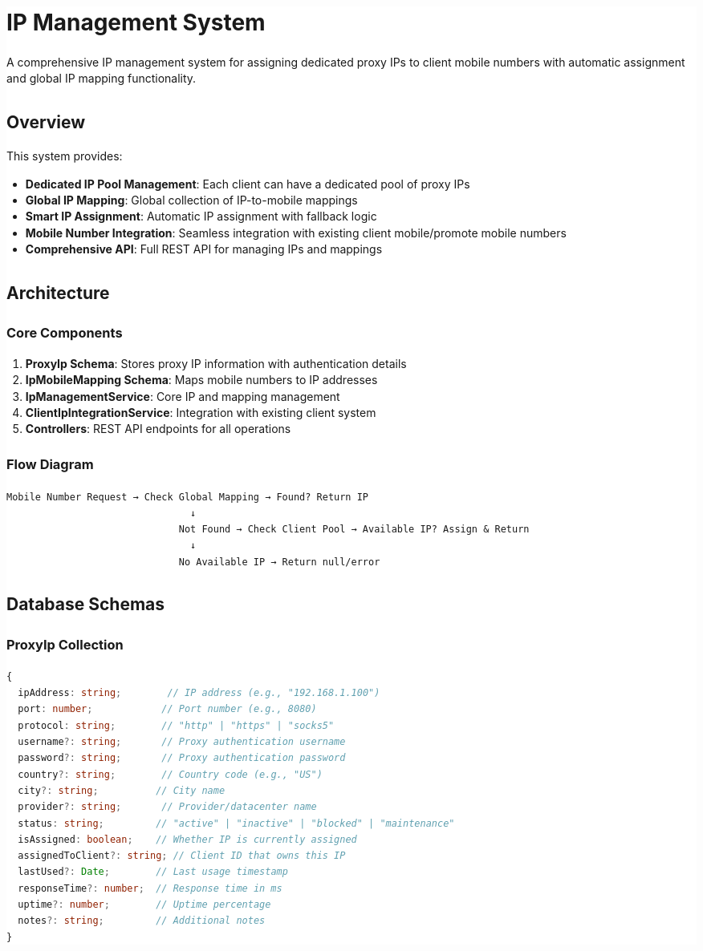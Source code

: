 # IP Management System

A comprehensive IP management system for assigning dedicated proxy IPs to client mobile numbers with automatic assignment and global IP mapping functionality.

## Overview

This system provides:
- **Dedicated IP Pool Management**: Each client can have a dedicated pool of proxy IPs
- **Global IP Mapping**: Global collection of IP-to-mobile mappings 
- **Smart IP Assignment**: Automatic IP assignment with fallback logic
- **Mobile Number Integration**: Seamless integration with existing client mobile/promote mobile numbers
- **Comprehensive API**: Full REST API for managing IPs and mappings

## Architecture

### Core Components

1. **ProxyIp Schema**: Stores proxy IP information with authentication details
2. **IpMobileMapping Schema**: Maps mobile numbers to IP addresses
3. **IpManagementService**: Core IP and mapping management
4. **ClientIpIntegrationService**: Integration with existing client system
5. **Controllers**: REST API endpoints for all operations

### Flow Diagram

```
Mobile Number Request → Check Global Mapping → Found? Return IP
                                ↓
                              Not Found → Check Client Pool → Available IP? Assign & Return
                                ↓
                              No Available IP → Return null/error
```

## Database Schemas

### ProxyIp Collection
```typescript
{
  ipAddress: string;        // IP address (e.g., "192.168.1.100")
  port: number;            // Port number (e.g., 8080)
  protocol: string;        // "http" | "https" | "socks5"
  username?: string;       // Proxy authentication username
  password?: string;       // Proxy authentication password
  country?: string;        // Country code (e.g., "US")
  city?: string;          // City name
  provider?: string;       // Provider/datacenter name
  status: string;         // "active" | "inactive" | "blocked" | "maintenance"
  isAssigned: boolean;    // Whether IP is currently assigned
  assignedToClient?: string; // Client ID that owns this IP
  lastUsed?: Date;        // Last usage timestamp
  responseTime?: number;  // Response time in ms
  uptime?: number;        // Uptime percentage
  notes?: string;         // Additional notes
}
```
